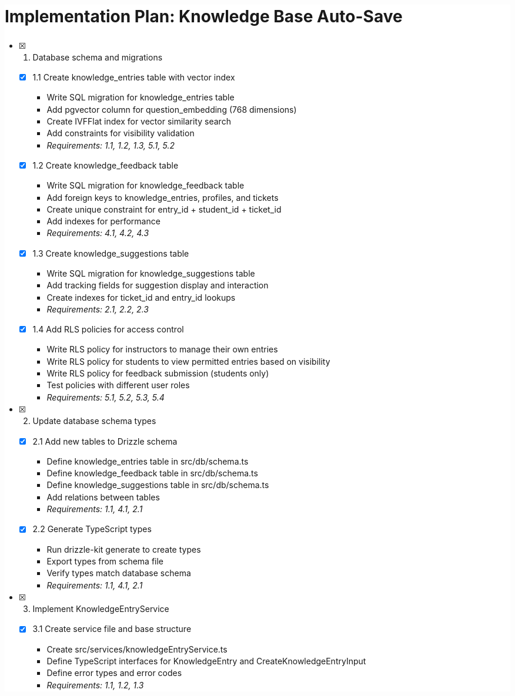 # Implementation Plan: Knowledge Base Auto-Save

- [x] 1. Database schema and migrations

  - [x] 1.1 Create knowledge_entries table with vector index

    - Write SQL migration for knowledge_entries table
    - Add pgvector column for question_embedding (768 dimensions)
    - Create IVFFlat index for vector similarity search
    - Add constraints for visibility validation
    - _Requirements: 1.1, 1.2, 1.3, 5.1, 5.2_

  - [x] 1.2 Create knowledge_feedback table

    - Write SQL migration for knowledge_feedback table
    - Add foreign keys to knowledge_entries, profiles, and tickets
    - Create unique constraint for entry_id + student_id + ticket_id
    - Add indexes for performance
    - _Requirements: 4.1, 4.2, 4.3_

  - [x] 1.3 Create knowledge_suggestions table

    - Write SQL migration for knowledge_suggestions table
    - Add tracking fields for suggestion display and interaction
    - Create indexes for ticket_id and entry_id lookups
    - _Requirements: 2.1, 2.2, 2.3_

  - [x] 1.4 Add RLS policies for access control

    - Write RLS policy for instructors to manage their own entries
    - Write RLS policy for students to view permitted entries based on visibility
    - Write RLS policy for feedback submission (students only)
    - Test policies with different user roles
    - _Requirements: 5.1, 5.2, 5.3, 5.4_

- [x] 2. Update database schema types

  - [x] 2.1 Add new tables to Drizzle schema

    - Define knowledge_entries table in src/db/schema.ts
    - Define knowledge_feedback table in src/db/schema.ts
    - Define knowledge_suggestions table in src/db/schema.ts
    - Add relations between tables
    - _Requirements: 1.1, 4.1, 2.1_

  - [x] 2.2 Generate TypeScript types

    - Run drizzle-kit generate to create types
    - Export types from schema file
    - Verify types match database schema
    - _Requirements: 1.1, 4.1, 2.1_

- [x] 3. Implement KnowledgeEntryService

  - [x] 3.1 Create service file and base structure

    - Create src/services/knowledgeEntryService.ts
    - Define TypeScript interfaces for KnowledgeEntry and CreateKnowledgeEntryInput
    - Define error types and error codes
    - _Requirements: 1.1, 1.2, 1.3_
